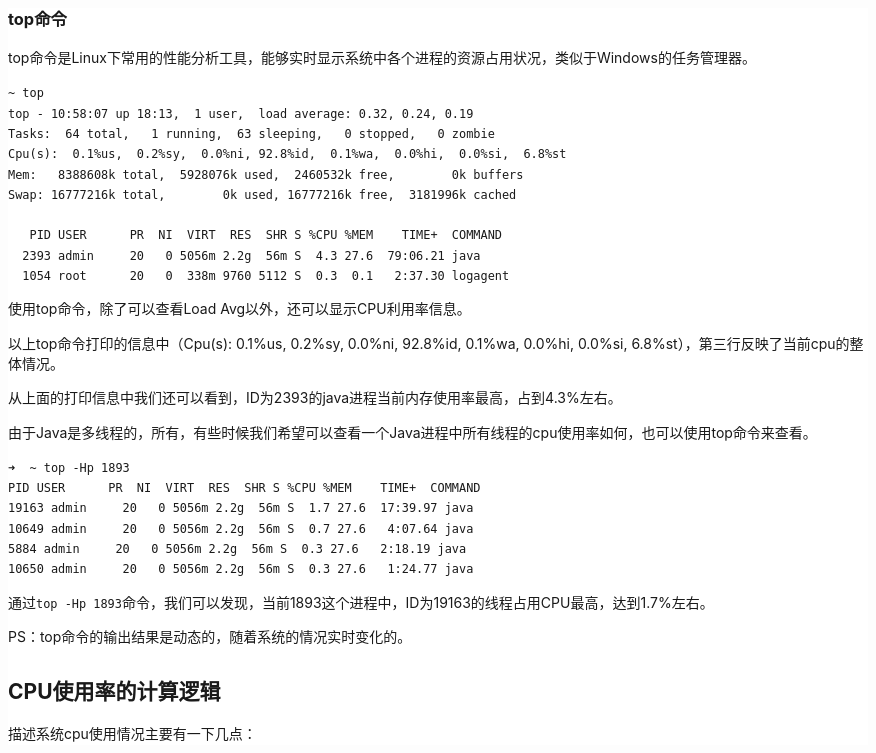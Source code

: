 ### top命令


top命令是Linux下常用的性能分析工具，能够实时显示系统中各个进程的资源占用状况，类似于Windows的任务管理器。



```plain
~ top
top - 10:58:07 up 18:13,  1 user,  load average: 0.32, 0.24, 0.19
Tasks:  64 total,   1 running,  63 sleeping,   0 stopped,   0 zombie
Cpu(s):  0.1%us,  0.2%sy,  0.0%ni, 92.8%id,  0.1%wa,  0.0%hi,  0.0%si,  6.8%st
Mem:   8388608k total,  5928076k used,  2460532k free,        0k buffers
Swap: 16777216k total,        0k used, 16777216k free,  3181996k cached

   PID USER      PR  NI  VIRT  RES  SHR S %CPU %MEM    TIME+  COMMAND
  2393 admin     20   0 5056m 2.2g  56m S  4.3 27.6  79:06.21 java
  1054 root      20   0  338m 9760 5112 S  0.3  0.1   2:37.30 logagent
```



使用top命令，除了可以查看Load Avg以外，还可以显示CPU利用率信息。



以上top命令打印的信息中（Cpu(s): 0.1%us, 0.2%sy, 0.0%ni, 92.8%id, 0.1%wa, 0.0%hi, 0.0%si, 6.8%st），第三行反映了当前cpu的整体情况。



从上面的打印信息中我们还可以看到，ID为2393的java进程当前内存使用率最高，占到4.3%左右。



由于Java是多线程的，所有，有些时候我们希望可以查看一个Java进程中所有线程的cpu使用率如何，也可以使用top命令来查看。



```plain
➜  ~ top -Hp 1893
PID USER      PR  NI  VIRT  RES  SHR S %CPU %MEM    TIME+  COMMAND
19163 admin     20   0 5056m 2.2g  56m S  1.7 27.6  17:39.97 java
10649 admin     20   0 5056m 2.2g  56m S  0.7 27.6   4:07.64 java
5884 admin     20   0 5056m 2.2g  56m S  0.3 27.6   2:18.19 java
10650 admin     20   0 5056m 2.2g  56m S  0.3 27.6   1:24.77 java
```



通过`top -Hp 1893`命令，我们可以发现，当前1893这个进程中，ID为19163的线程占用CPU最高，达到1.7%左右。



PS：top命令的输出结果是动态的，随着系统的情况实时变化的。



## CPU使用率的计算逻辑


描述系统cpu使用情况主要有一下几点：


